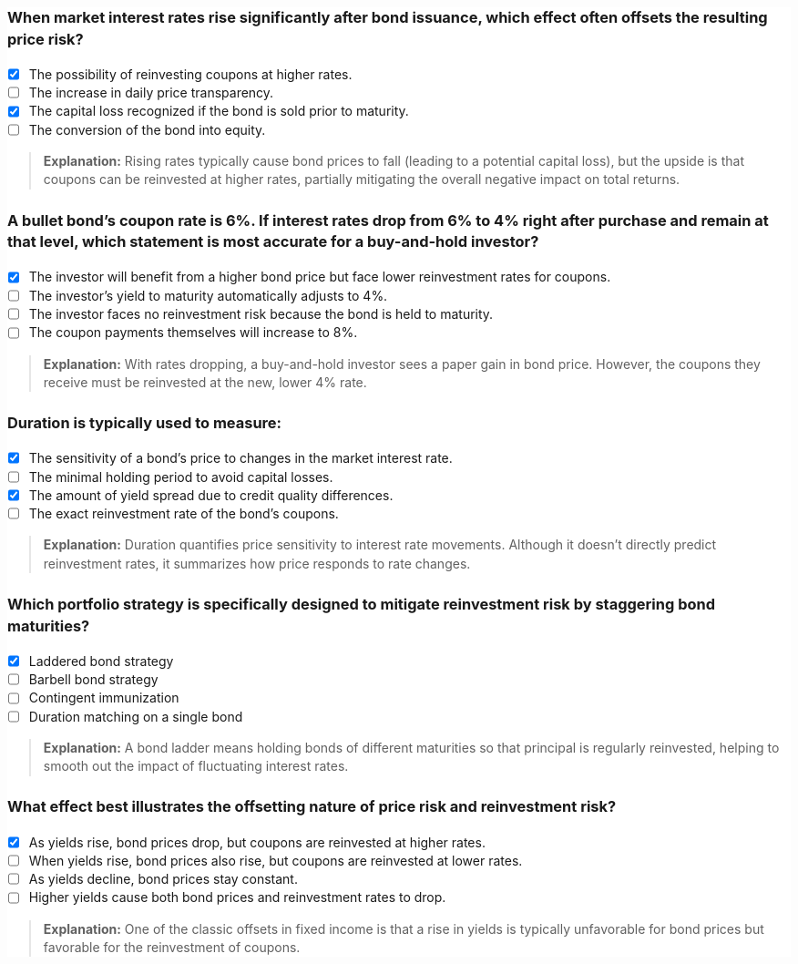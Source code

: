 ### When market interest rates rise significantly after bond issuance, which effect often offsets the resulting price risk?  
- [x] The possibility of reinvesting coupons at higher rates.  
- [ ] The increase in daily price transparency.  
- [x] The capital loss recognized if the bond is sold prior to maturity.  
- [ ] The conversion of the bond into equity.  

> **Explanation:** Rising rates typically cause bond prices to fall (leading to a potential capital loss), but the upside is that coupons can be reinvested at higher rates, partially mitigating the overall negative impact on total returns.

### A bullet bond’s coupon rate is 6%. If interest rates drop from 6% to 4% right after purchase and remain at that level, which statement is most accurate for a buy-and-hold investor?  
- [x] The investor will benefit from a higher bond price but face lower reinvestment rates for coupons.  
- [ ] The investor’s yield to maturity automatically adjusts to 4%.  
- [ ] The investor faces no reinvestment risk because the bond is held to maturity.  
- [ ] The coupon payments themselves will increase to 8%.  

> **Explanation:** With rates dropping, a buy-and-hold investor sees a paper gain in bond price. However, the coupons they receive must be reinvested at the new, lower 4% rate.

### Duration is typically used to measure:  
- [x] The sensitivity of a bond’s price to changes in the market interest rate.  
- [ ] The minimal holding period to avoid capital losses.  
- [x] The amount of yield spread due to credit quality differences.  
- [ ] The exact reinvestment rate of the bond’s coupons.  

> **Explanation:** Duration quantifies price sensitivity to interest rate movements. Although it doesn’t directly predict reinvestment rates, it summarizes how price responds to rate changes.

### Which portfolio strategy is specifically designed to mitigate reinvestment risk by staggering bond maturities?  
- [x] Laddered bond strategy  
- [ ] Barbell bond strategy  
- [ ] Contingent immunization  
- [ ] Duration matching on a single bond  

> **Explanation:** A bond ladder means holding bonds of different maturities so that principal is regularly reinvested, helping to smooth out the impact of fluctuating interest rates.

### What effect best illustrates the offsetting nature of price risk and reinvestment risk?  
- [x] As yields rise, bond prices drop, but coupons are reinvested at higher rates.  
- [ ] When yields rise, bond prices also rise, but coupons are reinvested at lower rates.  
- [ ] As yields decline, bond prices stay constant.  
- [ ] Higher yields cause both bond prices and reinvestment rates to drop.  

> **Explanation:** One of the classic offsets in fixed income is that a rise in yields is typically unfavorable for bond prices but favorable for the reinvestment of coupons.
